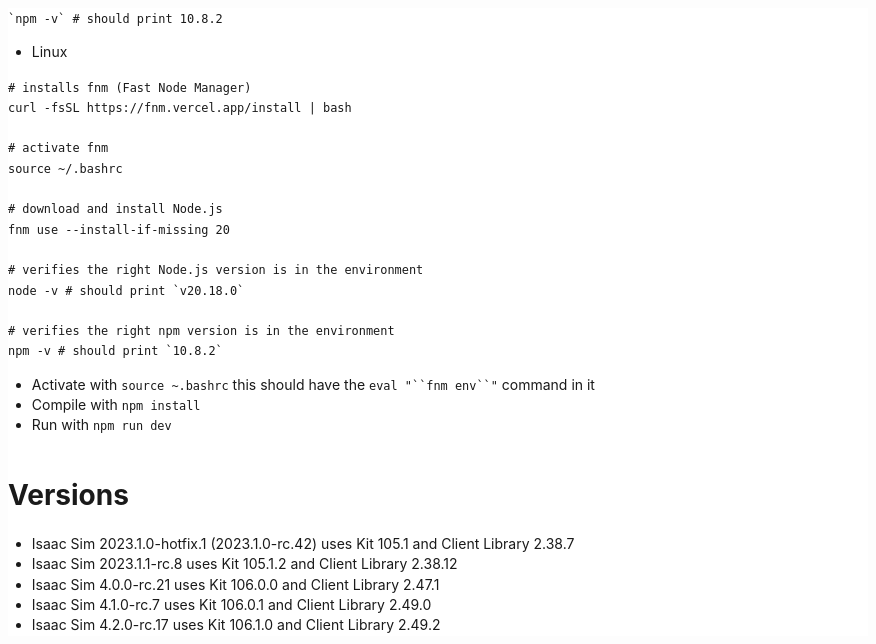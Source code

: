    ```
   `npm -v` # should print 10.8.2
   ```
   - Linux
   ```
   # installs fnm (Fast Node Manager)
   curl -fsSL https://fnm.vercel.app/install | bash

   # activate fnm
   source ~/.bashrc

   # download and install Node.js
   fnm use --install-if-missing 20

   # verifies the right Node.js version is in the environment
   node -v # should print `v20.18.0`

   # verifies the right npm version is in the environment
   npm -v # should print `10.8.2`
   ```
   - Activate with `source ~.bashrc` this should have the `eval "``fnm env``"` command in it
   - Compile with `npm install`
   - Run with `npm run dev`

# Versions

- Isaac Sim 2023.1.0-hotfix.1 (2023.1.0-rc.42) uses Kit 105.1 and Client Library 2.38.7
- Isaac Sim 2023.1.1-rc.8 uses Kit 105.1.2 and Client Library 2.38.12
- Isaac Sim 4.0.0-rc.21 uses Kit 106.0.0 and Client Library 2.47.1
- Isaac Sim 4.1.0-rc.7 uses Kit 106.0.1 and Client Library 2.49.0
- Isaac Sim 4.2.0-rc.17 uses Kit 106.1.0 and Client Library 2.49.2
